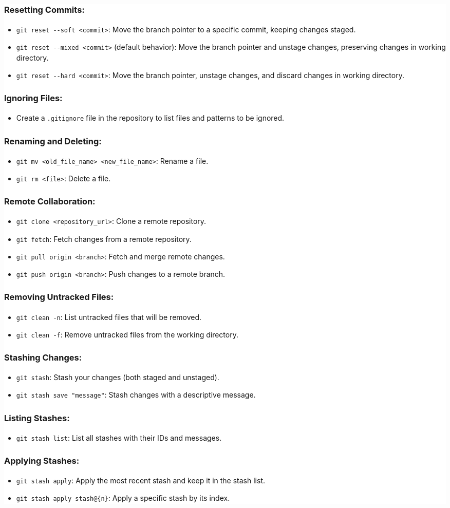 
### **Resetting Commits:**

* `git reset --soft <commit>`: Move the branch pointer to a specific commit, keeping changes staged.
    
* `git reset --mixed <commit>` (default behavior): Move the branch pointer and unstage changes, preserving changes in working directory.
    
* `git reset --hard <commit>`: Move the branch pointer, unstage changes, and discard changes in working directory.
    

### **Ignoring Files:**

* Create a `.gitignore` file in the repository to list files and patterns to be ignored.
    

### **Renaming and Deleting:**

* `git mv <old_file_name> <new_file_name>`: Rename a file.
    
* `git rm <file>`: Delete a file.
    

### **Remote Collaboration:**

* `git clone <repository_url>`: Clone a remote repository.
    
* `git fetch`: Fetch changes from a remote repository.
    
* `git pull origin <branch>`: Fetch and merge remote changes.
    
* `git push origin <branch>`: Push changes to a remote branch.
    

### **Removing Untracked Files:**

* `git clean -n`: List untracked files that will be removed.
    
* `git clean -f`: Remove untracked files from the working directory.
    

### **Stashing Changes:**

* `git stash`: Stash your changes (both staged and unstaged).
    
* `git stash save "message"`: Stash changes with a descriptive message.
    

### **Listing Stashes:**

* `git stash list`: List all stashes with their IDs and messages.
    

### **Applying Stashes:**

* `git stash apply`: Apply the most recent stash and keep it in the stash list.
    
* `git stash apply stash@{n}`: Apply a specific stash by its index.
    